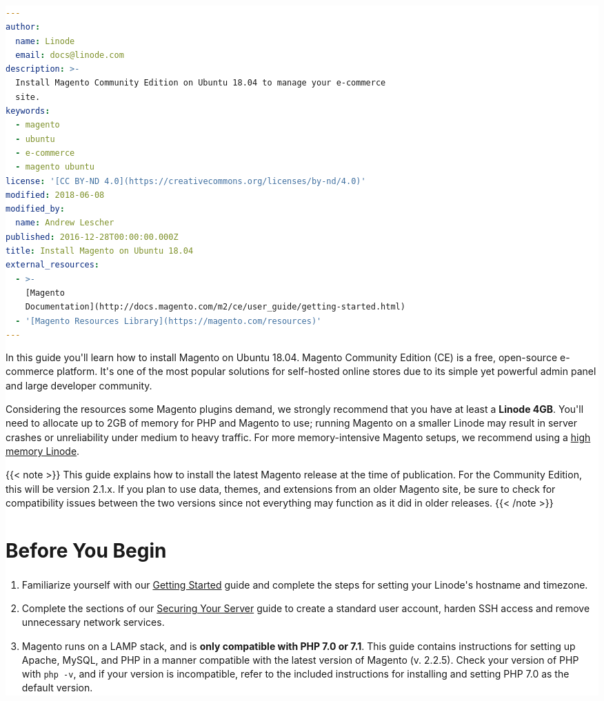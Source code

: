```yaml
---
author:
  name: Linode
  email: docs@linode.com
description: >-
  Install Magento Community Edition on Ubuntu 18.04 to manage your e-commerce
  site.
keywords:
  - magento
  - ubuntu
  - e-commerce
  - magento ubuntu
license: '[CC BY-ND 4.0](https://creativecommons.org/licenses/by-nd/4.0)'
modified: 2018-06-08
modified_by:
  name: Andrew Lescher
published: 2016-12-28T00:00:00.000Z
title: Install Magento on Ubuntu 18.04
external_resources:
  - >-
    [Magento
    Documentation](http://docs.magento.com/m2/ce/user_guide/getting-started.html)
  - '[Magento Resources Library](https://magento.com/resources)'
---
```


In this guide you'll learn how to install Magento on Ubuntu 18.04\. Magento Community Edition (CE) is a free, open-source e-commerce platform. It's one of the most popular solutions for self-hosted online stores due to its simple yet powerful admin panel and large developer community.

Considering the resources some Magento plugins demand, we strongly recommend that you have at least a **Linode 4GB**. You'll need to allocate up to 2GB of memory for PHP and Magento to use; running Magento on a smaller Linode may result in server crashes or unreliability under medium to heavy traffic. For more memory-intensive Magento setups, we recommend using a [high memory Linode](https://www.linode.com/pricing#high-memory).

{{< note >}} This guide explains how to install the latest Magento release at the time of publication. For the Community Edition, this will be version 2.1.x. If you plan to use data, themes, and extensions from an older Magento site, be sure to check for compatibility issues between the two versions since not everything may function as it did in older releases. {{< /note >}}

# Before You Begin

1. Familiarize yourself with our [Getting Started](/docs/getting-started) guide and complete the steps for setting your Linode's hostname and timezone.

2. Complete the sections of our [Securing Your Server](/docs/security/securing-your-server) guide to create a standard user account, harden SSH access and remove unnecessary network services.

3. Magento runs on a LAMP stack, and is **only compatible with PHP 7.0 or 7.1**. This guide contains instructions for setting up Apache, MySQL, and PHP in a manner compatible with the latest version of Magento (v. 2.2.5). Check your version of PHP with `php -v`, and if your version is incompatible, refer to the included instructions for installing and setting PHP 7.0 as the default version.
